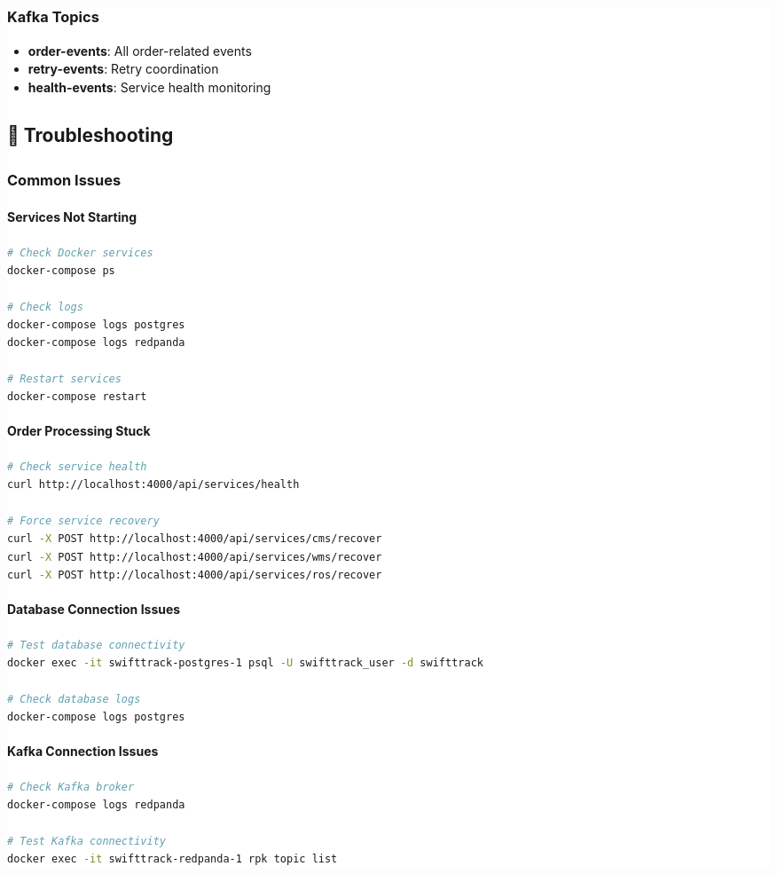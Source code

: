 ### Kafka Topics

- **order-events**: All order-related events
- **retry-events**: Retry coordination
- **health-events**: Service health monitoring

## 🔧 Troubleshooting

### Common Issues

#### Services Not Starting

```bash
# Check Docker services
docker-compose ps

# Check logs
docker-compose logs postgres
docker-compose logs redpanda

# Restart services
docker-compose restart
```

#### Order Processing Stuck

```bash
# Check service health
curl http://localhost:4000/api/services/health

# Force service recovery
curl -X POST http://localhost:4000/api/services/cms/recover
curl -X POST http://localhost:4000/api/services/wms/recover
curl -X POST http://localhost:4000/api/services/ros/recover
```

#### Database Connection Issues

```bash
# Test database connectivity
docker exec -it swifttrack-postgres-1 psql -U swifttrack_user -d swifttrack

# Check database logs
docker-compose logs postgres
```

#### Kafka Connection Issues

```bash
# Check Kafka broker
docker-compose logs redpanda

# Test Kafka connectivity
docker exec -it swifttrack-redpanda-1 rpk topic list
```

